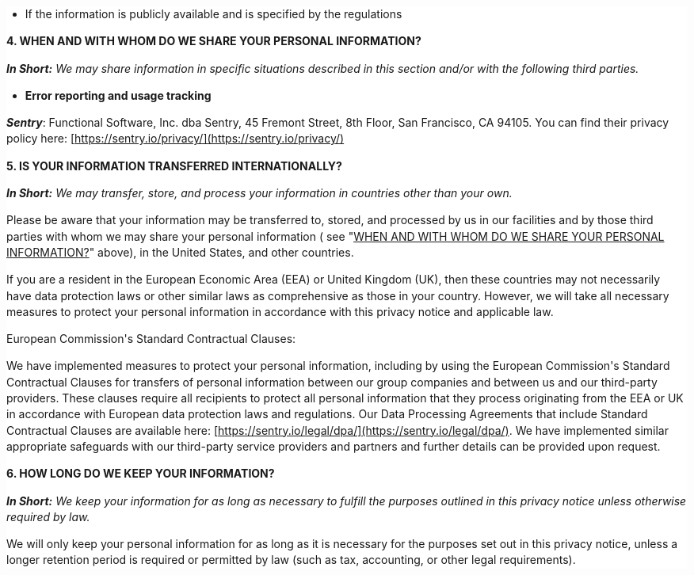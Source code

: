 * If the information is publicly available and is specified by the regulations

<a name="whoshare"></a> **4\. WHEN AND WITH WHOM DO WE SHARE YOUR PERSONAL INFORMATION?**

**_In Short:_** _We may share information in specific situations described in this section and/or with the following
third parties._

* **Error reporting and usage tracking**

**_Sentry_**:
Functional Software, Inc. dba Sentry, 45 Fremont Street, 8th Floor, San Francisco, CA 94105.
You can find their privacy policy here: [https://sentry.io/privacy/](https://sentry.io/privacy/)

<a name="intltransfers"></a> **5\. IS YOUR INFORMATION TRANSFERRED INTERNATIONALLY?**

**_In Short:_** _We may transfer, store, and process your information in countries other than your own._

Please be aware that your information may be transferred to, stored, and processed by us in our
facilities and by those third parties with whom we may share your personal information (
see "[WHEN AND WITH WHOM DO WE SHARE YOUR PERSONAL INFORMATION?](#whoshare)" above), in the United States, and other
countries.

If you are a resident in the European Economic Area (EEA) or United Kingdom (UK), then these countries may not
necessarily have data protection laws or other similar laws as comprehensive as those in your country. However, we will
take all necessary measures to protect your personal information in accordance with this privacy notice and applicable
law.

European Commission's Standard Contractual Clauses:

We have implemented measures to protect your personal information, including by using the European Commission's Standard
Contractual Clauses for transfers of personal information between our group companies and between us and our third-party
providers. These clauses require all recipients to protect all personal information that they process originating from
the EEA or UK in accordance with European data protection laws and regulations. Our Data Processing Agreements that
include Standard Contractual Clauses are available here: [https://sentry.io/legal/dpa/](https://sentry.io/legal/dpa/).
We have implemented similar appropriate safeguards with our third-party service providers and partners and further
details can be provided upon request.

<a name="inforetain"></a> **6\. HOW LONG DO WE KEEP YOUR INFORMATION?**

**_In Short:_** _We keep your information for as long as necessary to fulfill the purposes outlined in this privacy
notice unless otherwise required by law._

We will only keep your personal information for as long as it is necessary for the purposes set out in this privacy
notice, unless a longer retention period is required or permitted by law (such as tax, accounting, or other legal
requirements).
